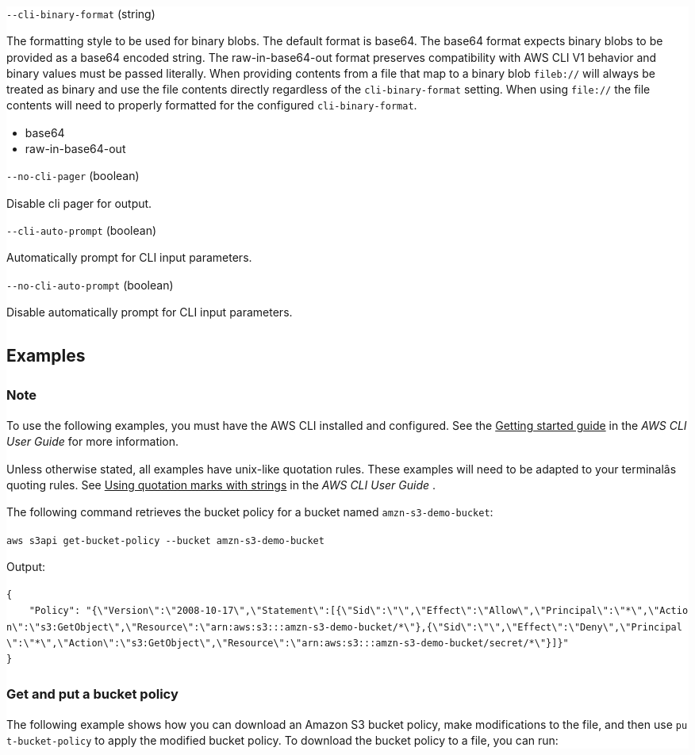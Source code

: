 `--cli-binary-format` (string)

The formatting style to be used for binary blobs. The default format is base64. The base64 format expects binary blobs to be provided as a base64 encoded string. The raw-in-base64-out format preserves compatibility with AWS CLI V1 behavior and binary values must be passed literally. When providing contents from a file that map to a binary blob `fileb://` will always be treated as binary and use the file contents directly regardless of the `cli-binary-format` setting. When using `file://` the file contents will need to properly formatted for the configured `cli-binary-format`.

- base64
- raw-in-base64-out

`--no-cli-pager` (boolean)

Disable cli pager for output.

`--cli-auto-prompt` (boolean)

Automatically prompt for CLI input parameters.

`--no-cli-auto-prompt` (boolean)

Disable automatically prompt for CLI input parameters.

## Examples

### Note

To use the following examples, you must have the AWS CLI installed and configured. See the [Getting started guide](https://docs.aws.amazon.com/cli/latest/userguide/cli-chap-getting-started.html) in the *AWS CLI User Guide* for more information.

Unless otherwise stated, all examples have unix-like quotation rules. These examples will need to be adapted to your terminalâs quoting rules. See [Using quotation marks with strings](https://docs.aws.amazon.com/cli/latest/userguide/cli-usage-parameters-quoting-strings.html) in the *AWS CLI User Guide* .

The following command retrieves the bucket policy for a bucket named `amzn-s3-demo-bucket`:

```
aws s3api get-bucket-policy --bucket amzn-s3-demo-bucket
```

Output:

```
{
    "Policy": "{\"Version\":\"2008-10-17\",\"Statement\":[{\"Sid\":\"\",\"Effect\":\"Allow\",\"Principal\":\"*\",\"Action\":\"s3:GetObject\",\"Resource\":\"arn:aws:s3:::amzn-s3-demo-bucket/*\"},{\"Sid\":\"\",\"Effect\":\"Deny\",\"Principal\":\"*\",\"Action\":\"s3:GetObject\",\"Resource\":\"arn:aws:s3:::amzn-s3-demo-bucket/secret/*\"}]}"
}
```

### Get and put a bucket policy

The following example shows how you can download an Amazon S3 bucket policy,
make modifications to the file, and then use `put-bucket-policy` to
apply the modified bucket policy.  To download the bucket policy to a file,
you can run:
